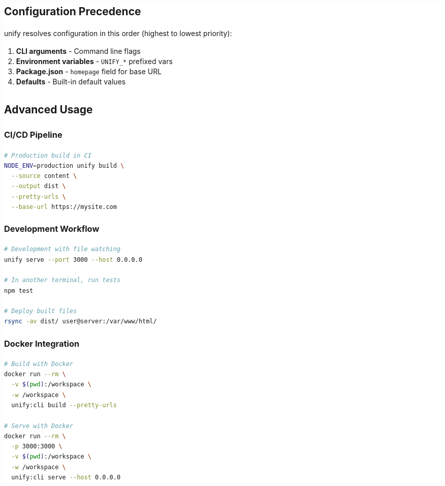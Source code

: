 ## Configuration Precedence

unify resolves configuration in this order (highest to lowest priority):

1. **CLI arguments** - Command line flags
2. **Environment variables** - `UNIFY_*` prefixed vars
3. **Package.json** - `homepage` field for base URL
4. **Defaults** - Built-in default values

## Advanced Usage

### CI/CD Pipeline

```bash
# Production build in CI
NODE_ENV=production unify build \
  --source content \
  --output dist \
  --pretty-urls \
  --base-url https://mysite.com
```

### Development Workflow

```bash
# Development with file watching
unify serve --port 3000 --host 0.0.0.0

# In another terminal, run tests
npm test

# Deploy built files
rsync -av dist/ user@server:/var/www/html/
```

### Docker Integration

```bash
# Build with Docker
docker run --rm \
  -v $(pwd):/workspace \
  -w /workspace \
  unify:cli build --pretty-urls

# Serve with Docker
docker run --rm \
  -p 3000:3000 \
  -v $(pwd):/workspace \
  -w /workspace \
  unify:cli serve --host 0.0.0.0
```
